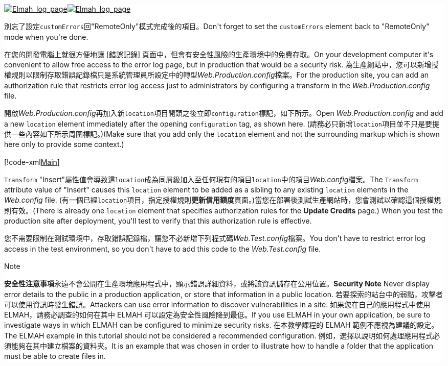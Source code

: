 <span data-ttu-id="6dae7-153">[![Elmah_log_page](deployment-to-a-hosting-provider-web-config-file-transformations-3-of-12/_static/image7.png)](deployment-to-a-hosting-provider-web-config-file-transformations-3-of-12/_static/image6.png)</span><span class="sxs-lookup"><span data-stu-id="6dae7-153">[![Elmah_log_page](deployment-to-a-hosting-provider-web-config-file-transformations-3-of-12/_static/image7.png)](deployment-to-a-hosting-provider-web-config-file-transformations-3-of-12/_static/image6.png)</span></span>

<span data-ttu-id="6dae7-154">別忘了設定`customErrors`回"RemoteOnly"模式完成後的項目。</span><span class="sxs-lookup"><span data-stu-id="6dae7-154">Don't forget to set the `customErrors` element back to "RemoteOnly" mode when you're done.</span></span>

<span data-ttu-id="6dae7-155">在您的開發電腦上就很方便地讓 [錯誤記錄] 頁面中，但會有安全性風險的生產環境中的免費存取。</span><span class="sxs-lookup"><span data-stu-id="6dae7-155">On your development computer it's convenient to allow free access to the error log page, but in production that would be a security risk.</span></span> <span data-ttu-id="6dae7-156">為生產網站中，您可以新增授權規則以限制存取錯誤記錄檔只是系統管理員所設定中的轉型*Web.Production.config*檔案。</span><span class="sxs-lookup"><span data-stu-id="6dae7-156">For the production site, you can add an authorization rule that restricts error log access just to administrators by configuring a transform in the *Web.Production.config* file.</span></span>

<span data-ttu-id="6dae7-157">開啟*Web.Production.config*再加入新`location`項目開頭之後立即`configuration`標記，如下所示。</span><span class="sxs-lookup"><span data-stu-id="6dae7-157">Open *Web.Production.config* and add a new `location` element immediately after the opening `configuration` tag, as shown here.</span></span> <span data-ttu-id="6dae7-158">(請務必只新增`location`項目並不只是要提供一些內容如下所示周圍標記。)</span><span class="sxs-lookup"><span data-stu-id="6dae7-158">(Make sure that you add only the `location` element and not the surrounding markup which is shown here only to provide some context.)</span></span>

[!code-xml[Main](deployment-to-a-hosting-provider-web-config-file-transformations-3-of-12/samples/sample2.xml?highlight=2-9)]

<span data-ttu-id="6dae7-159">`Transform` "Insert"屬性值會導致這`location`成為同層級加入至任何現有的項目`location`中的項目*Web.config*檔案。</span><span class="sxs-lookup"><span data-stu-id="6dae7-159">The `Transform` attribute value of "Insert" causes this `location` element to be added as a sibling to any existing `location` elements in the *Web.config* file.</span></span> <span data-ttu-id="6dae7-160">(有一個已經`location`項目，指定授權規則**更新信用額度**頁面。)當您在部署後測試生產網站時，您會測試以確認這個授權規則有效。</span><span class="sxs-lookup"><span data-stu-id="6dae7-160">(There is already one `location` element that specifies authorization rules for the **Update Credits** page.) When you test the production site after deployment, you'll test to verify that this authorization rule is effective.</span></span>

<span data-ttu-id="6dae7-161">您不需要限制在測試環境中，存取錯誤記錄檔，讓您不必新增下列程式碼*Web.Test.config*檔案。</span><span class="sxs-lookup"><span data-stu-id="6dae7-161">You don't have to restrict error log access in the test environment, so you don't have to add this code to the *Web.Test.config* file.</span></span>

> [!NOTE] 
> 
> <span data-ttu-id="6dae7-162">**安全性注意事項**永遠不會公開在生產環境應用程式中，顯示錯誤詳細資料，或將該資訊儲存在公用位置。</span><span class="sxs-lookup"><span data-stu-id="6dae7-162">**Security Note** Never display error details to the public in a production application, or store that information in a public location.</span></span> <span data-ttu-id="6dae7-163">若要探索的站台中的弱點，攻擊者可以使用資訊時發生錯誤。</span><span class="sxs-lookup"><span data-stu-id="6dae7-163">Attackers can use error information to discover vulnerabilities in a site.</span></span> <span data-ttu-id="6dae7-164">如果您在自己的應用程式中使用 ELMAH，請務必調查的如何在其中 ELMAH 可以設定為安全性風險降到最低。</span><span class="sxs-lookup"><span data-stu-id="6dae7-164">If you use ELMAH in your own application, be sure to investigate ways in which ELMAH can be configured to minimize security risks.</span></span> <span data-ttu-id="6dae7-165">在本教學課程的 ELMAH 範例不應視為建議的設定。</span><span class="sxs-lookup"><span data-stu-id="6dae7-165">The ELMAH example in this tutorial should not be considered a recommended configuration.</span></span> <span data-ttu-id="6dae7-166">例如，選擇以說明如何處理應用程式必須能夠在其中建立檔案的資料夾。</span><span class="sxs-lookup"><span data-stu-id="6dae7-166">It is an example that was chosen in order to illustrate how to handle a folder that the application must be able to create files in.</span></span>
